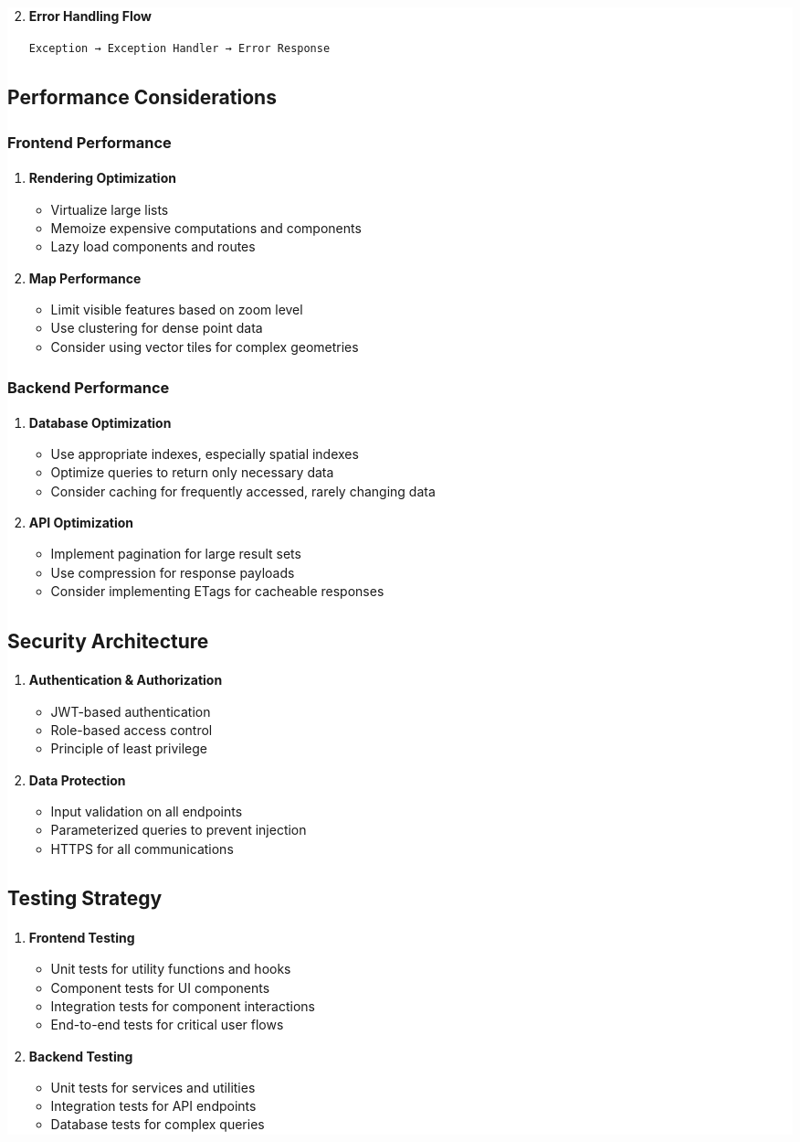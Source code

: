 2. **Error Handling Flow**
   ```
   Exception → Exception Handler → Error Response
   ```

## Performance Considerations

### Frontend Performance

1. **Rendering Optimization**
   - Virtualize large lists
   - Memoize expensive computations and components
   - Lazy load components and routes

2. **Map Performance**
   - Limit visible features based on zoom level
   - Use clustering for dense point data
   - Consider using vector tiles for complex geometries

### Backend Performance

1. **Database Optimization**
   - Use appropriate indexes, especially spatial indexes
   - Optimize queries to return only necessary data
   - Consider caching for frequently accessed, rarely changing data

2. **API Optimization**
   - Implement pagination for large result sets
   - Use compression for response payloads
   - Consider implementing ETags for cacheable responses

## Security Architecture

1. **Authentication & Authorization**
   - JWT-based authentication
   - Role-based access control
   - Principle of least privilege

2. **Data Protection**
   - Input validation on all endpoints
   - Parameterized queries to prevent injection
   - HTTPS for all communications

## Testing Strategy

1. **Frontend Testing**
   - Unit tests for utility functions and hooks
   - Component tests for UI components
   - Integration tests for component interactions
   - End-to-end tests for critical user flows

2. **Backend Testing**
   - Unit tests for services and utilities
   - Integration tests for API endpoints
   - Database tests for complex queries
